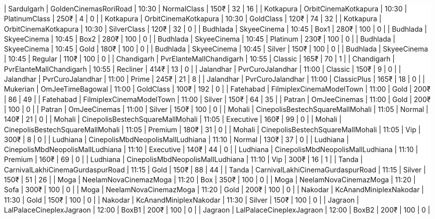 | Sardulgarh   | GoldenCinemasRoriRoad                 | 10:30 | NormalClass      |  150₹ |       32 |     16 |
| Kotkapura    | OrbitCinemaKotkapura                  | 10:30 | PlatinumClass    |  250₹ |        4 |      0 |
| Kotkapura    | OrbitCinemaKotkapura                  | 10:30 | GoldClass        |  120₹ |       74 |     32 |
| Kotkapura    | OrbitCinemaKotkapura                  | 10:30 | SilverClass      |  120₹ |       32 |      0 |
| Budhlada     | SkyeeCinema                           | 10:45 | Box1             |  280₹ |      100 |      0 |
| Budhlada     | SkyeeCinema                           | 10:45 | Box2             |  280₹ |      100 |      0 |
| Budhlada     | SkyeeCinema                           | 10:45 | Platinum         |  230₹ |      100 |      0 |
| Budhlada     | SkyeeCinema                           | 10:45 | Gold             |  180₹ |      100 |      0 |
| Budhlada     | SkyeeCinema                           | 10:45 | Silver           |  150₹ |      100 |      0 |
| Budhlada     | SkyeeCinema                           | 10:45 | Regular          |  110₹ |      100 |      0 |
| Chandigarh   | PvrElanteMallChandigarh               | 10:55 | Classic          |  165₹ |       70 |      1 |
| Chandigarh   | PvrElanteMallChandigarh               | 10:55 | Recliner         |  414₹ |       13 |      0 |
| Jalandhar    | PvrCuroJalandhar                      | 11:00 | Classic          |  150₹ |        9 |      0 |
| Jalandhar    | PvrCuroJalandhar                      | 11:00 | Prime            |  245₹ |       21 |      8 |
| Jalandhar    | PvrCuroJalandhar                      | 11:00 | ClassicPlus      |  165₹ |       18 |      0 |
| Mukerian     | OmJeeTimeBagowal                      | 11:00 | GoldClass        |  100₹ |      192 |      0 |
| Fatehabad    | FilmiplexCinemaModelTown              | 11:00 | Gold             |  200₹ |       86 |     49 |
| Fatehabad    | FilmiplexCinemaModelTown              | 11:00 | Silver           |  150₹ |       64 |     35 |
| Patran       | OmJeeCinemas                          | 11:00 | Gold             |  200₹ |      100 |      0 |
| Patran       | OmJeeCinemas                          | 11:00 | Silver           |  150₹ |      100 |      0 |
| Mohali       | CinepolisBestechSquareMallMohali      | 11:05 | Normal           |  140₹ |       21 |      0 |
| Mohali       | CinepolisBestechSquareMallMohali      | 11:05 | Executive        |  160₹ |       99 |      0 |
| Mohali       | CinepolisBestechSquareMallMohali      | 11:05 | Premium          |  180₹ |       31 |      0 |
| Mohali       | CinepolisBestechSquareMallMohali      | 11:05 | Vip              |  300₹ |        8 |      0 |
| Ludhiana     | CinepolisMbdNeopolisMallLudhiana      | 11:10 | Normal           |  130₹ |       37 |      0 |
| Ludhiana     | CinepolisMbdNeopolisMallLudhiana      | 11:10 | Executive        |  140₹ |       44 |      0 |
| Ludhiana     | CinepolisMbdNeopolisMallLudhiana      | 11:10 | Premium          |  160₹ |       69 |      0 |
| Ludhiana     | CinepolisMbdNeopolisMallLudhiana      | 11:10 | Vip              |  300₹ |       16 |      1 |
| Tanda        | CarnivalLakhiCinemaGurdaspurRoad      | 11:15 | Gold             |  150₹ |       88 |     44 |
| Tanda        | CarnivalLakhiCinemaGurdaspurRoad      | 11:15 | Silver           |  150₹ |       51 |     26 |
| Moga         | NeelamNovaCinemazMoga                 | 11:20 | Box              |  350₹ |      100 |      0 |
| Moga         | NeelamNovaCinemazMoga                 | 11:20 | Sofa             |  300₹ |      100 |      0 |
| Moga         | NeelamNovaCinemazMoga                 | 11:20 | Gold             |  200₹ |      100 |      0 |
| Nakodar      | KcAnandMiniplexNakodar                | 11:30 | Gold             |  150₹ |      100 |      0 |
| Nakodar      | KcAnandMiniplexNakodar                | 11:30 | Silver           |  150₹ |      100 |      0 |
| Jagraon      | LalPalaceCineplexJagraon              | 12:00 | BoxB1            |  200₹ |      100 |      0 |
| Jagraon      | LalPalaceCineplexJagraon              | 12:00 | BoxB2            |  200₹ |      100 |      0 |